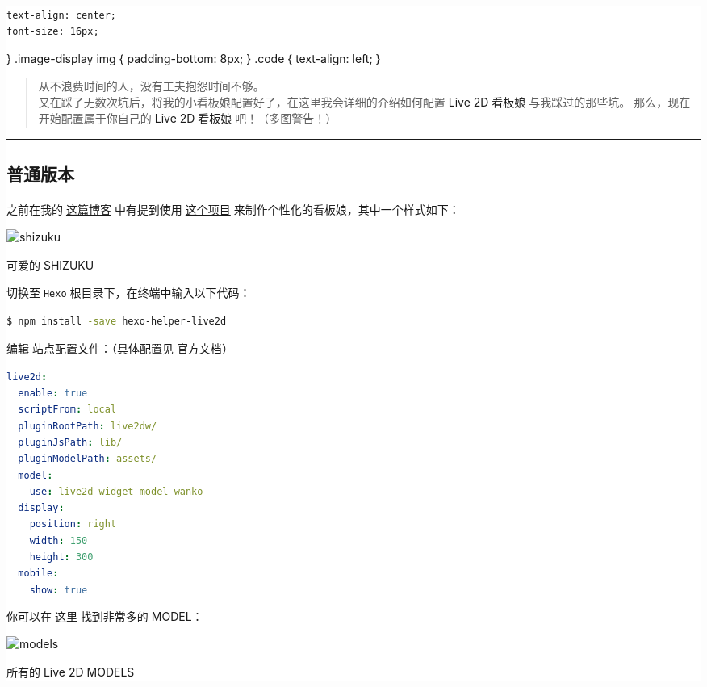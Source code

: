     text-align: center;
    font-size: 16px;
}
.image-display img {
    padding-bottom: 8px;
}
.code {
    text-align: left;
}
</style>

> <span class = 'redspan'>从不浪费时间的人，没有工夫抱怨时间不够。</span><br/>
又在踩了无数次坑后，将我的小看板娘配置好了，在这里我会详细的介绍如何配置 <a>Live 2D 看板娘</a> 与我踩过的那些坑。
那么，现在开始配置属于你自己的 <a>Live 2D 看板娘</a> 吧！（多图警告！）



<hr/>

## 普通版本
之前在我的 [这篇博客](https://www.wqh4u.cn/2019/07/31/Hexo博客的安装与基本配置/#live2d) 中有提到使用 [这个项目](https://github.com/EYHN/hexo-helper-live2d) 来制作个性化的看板娘，其中一个样式如下：

<div class = "image-display">
    <img src = "./shizuku.gif" alt = "shizuku" style = "max-width: 240px;"></img>
    <p> 可爱的 SHIZUKU </p>
</div>

切换至 `Hexo` 根目录下，在终端中输入以下代码：
```bash
$ npm install -save hexo-helper-live2d
```

编辑 <span class = "markbutton bgblue">站点配置文件</span>：（具体配置见 [官方文档](https://github.com/EYHN/hexo-helper-live2d)）
```yml
live2d:
  enable: true
  scriptFrom: local
  pluginRootPath: live2dw/
  pluginJsPath: lib/
  pluginModelPath: assets/
  model:
    use: live2d-widget-model-wanko
  display:
    position: right
    width: 150
    height: 300
  mobile:
    show: true
```

你可以在 [这里](https://github.com/xiazeyu/live2d-widget-models) 找到非常多的 <a>MODEL</a>：

<div class = "image-display">
    <img src = "./models.jpg" alt = "models"></img>
    <p>所有的 <a>Live 2D</a> MODELS</p>
</div>
